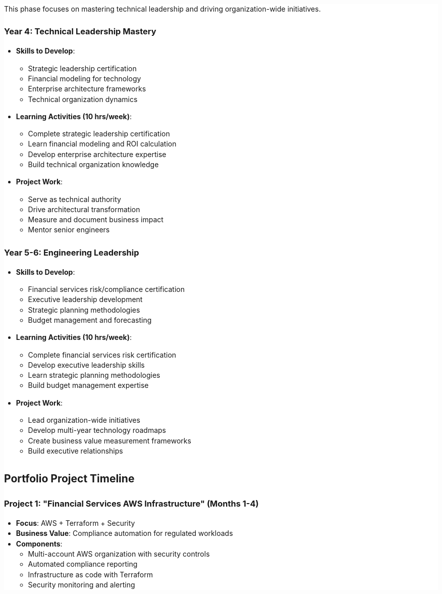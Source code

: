 This phase focuses on mastering technical leadership and driving organization-wide initiatives.

### Year 4: Technical Leadership Mastery

- **Skills to Develop**:
  - Strategic leadership certification
  - Financial modeling for technology
  - Enterprise architecture frameworks
  - Technical organization dynamics

- **Learning Activities (10 hrs/week)**:
  - Complete strategic leadership certification
  - Learn financial modeling and ROI calculation
  - Develop enterprise architecture expertise
  - Build technical organization knowledge

- **Project Work**:
  - Serve as technical authority
  - Drive architectural transformation
  - Measure and document business impact
  - Mentor senior engineers

### Year 5-6: Engineering Leadership

- **Skills to Develop**:
  - Financial services risk/compliance certification
  - Executive leadership development
  - Strategic planning methodologies
  - Budget management and forecasting

- **Learning Activities (10 hrs/week)**:
  - Complete financial services risk certification
  - Develop executive leadership skills
  - Learn strategic planning methodologies
  - Build budget management expertise

- **Project Work**:
  - Lead organization-wide initiatives
  - Develop multi-year technology roadmaps
  - Create business value measurement frameworks
  - Build executive relationships

## Portfolio Project Timeline

### Project 1: "Financial Services AWS Infrastructure" (Months 1-4)
- **Focus**: AWS + Terraform + Security
- **Business Value**: Compliance automation for regulated workloads
- **Components**:
  - Multi-account AWS organization with security controls
  - Automated compliance reporting
  - Infrastructure as code with Terraform
  - Security monitoring and alerting
